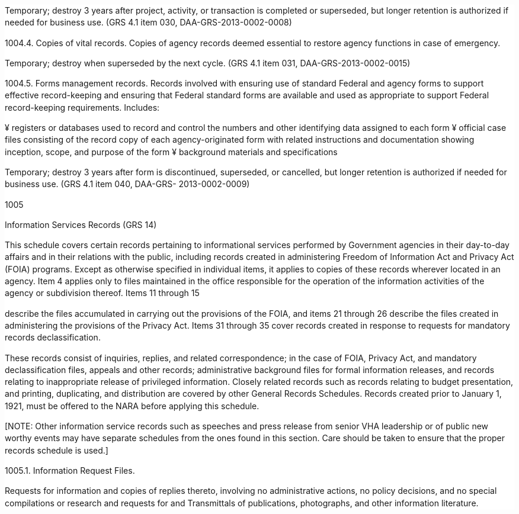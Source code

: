 Temporary; destroy 3 years after project, activity, or transaction is completed or superseded, but longer retention is authorized if needed for business use. (GRS 4.1 item
030, DAA-GRS-2013-0002-0008)

1004.4.  Copies of vital records.  Copies of agency records deemed essential to restore agency functions in case of emergency.

Temporary; destroy when superseded by the next cycle. (GRS 4.1 item 031, DAA-GRS-2013-0002-0015)

1004.5. Forms management records.  Records involved with ensuring use of standard Federal and agency forms to support effective record-keeping and ensuring that Federal standard forms are available and used as appropriate to support Federal record-keeping requirements. Includes:

¥ registers or databases used to record and control the numbers and other identifying data assigned
to each form
¥ official case files consisting of the record copy of each agency-originated form with related
instructions and documentation showing inception, scope, and purpose of the form
¥ background materials and specifications

Temporary; destroy 3 years after form is discontinued, superseded, or cancelled, but longer retention is authorized if needed for business use. (GRS 4.1 item 040, DAA-GRS-
2013-0002-0009)

1005

Information Services Records
(GRS 14)

This schedule covers certain records pertaining to informational services performed by Government agencies in their day-to-day affairs and in their relations with the public, including records created in administering Freedom of Information Act and Privacy Act (FOIA) programs. Except as otherwise specified in individual items, it applies to copies of these records wherever located in an agency. Item 4 applies only to files maintained in the office responsible for the operation of the information activities of the agency or subdivision thereof. Items 11 through 15

describe the files accumulated in carrying out the provisions of the FOIA, and items 21 through 26 describe the files created in administering the provisions of the Privacy Act. Items 31 through 35 cover records created in response to requests for mandatory records declassification.

These records consist of inquiries, replies, and related correspondence; in the case of FOIA, Privacy Act, and mandatory declassification files, appeals and other records; administrative background files for formal information releases, and records relating to inappropriate release of privileged information. Closely related records such as records relating to budget presentation, and printing, duplicating, and distribution are covered by other General Records Schedules. Records created prior to January 1,
1921, must be offered to the NARA before applying this schedule.

[NOTE: Other information service records such as speeches and press release from senior VHA leadership or of public new worthy events may have separate schedules from the ones found in this section.  Care should be taken to ensure that the proper records schedule is used.]

1005.1.  Information Request Files.

Requests for information and copies of replies thereto, involving no administrative actions, no policy decisions, and no special compilations or research and requests for and Transmittals of publications, photographs, and other information literature.
